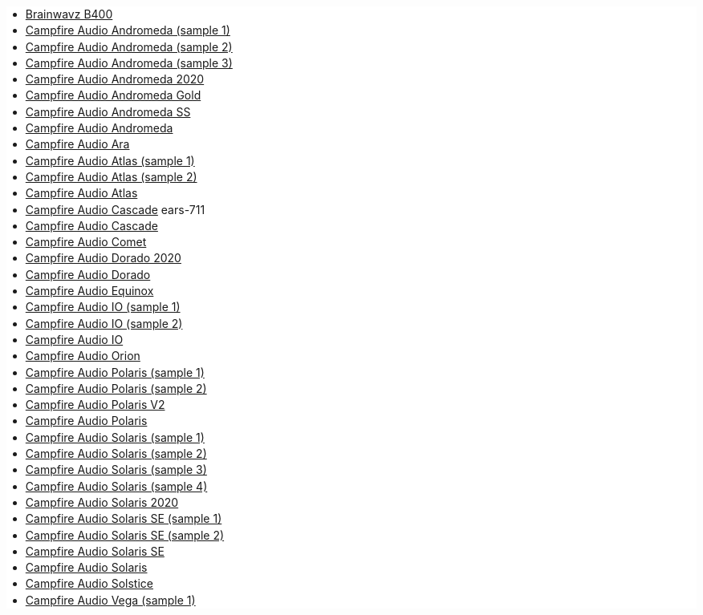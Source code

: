 - [Brainwavz B400](./../results/crinacle/harman_in-ear_2019v2/Brainwavz%20B400)
- [Campfire Audio Andromeda (sample 1)](./../results/crinacle/harman_in-ear_2019v2/Campfire%20Audio%20Andromeda%20(sample%201))
- [Campfire Audio Andromeda (sample 2)](./../results/crinacle/harman_in-ear_2019v2/Campfire%20Audio%20Andromeda%20(sample%202))
- [Campfire Audio Andromeda (sample 3)](./../results/crinacle/harman_in-ear_2019v2/Campfire%20Audio%20Andromeda%20(sample%203))
- [Campfire Audio Andromeda 2020](./../results/crinacle/harman_in-ear_2019v2/Campfire%20Audio%20Andromeda%202020)
- [Campfire Audio Andromeda Gold](./../results/crinacle/harman_in-ear_2019v2/Campfire%20Audio%20Andromeda%20Gold)
- [Campfire Audio Andromeda SS](./../results/crinacle/harman_in-ear_2019v2/Campfire%20Audio%20Andromeda%20SS)
- [Campfire Audio Andromeda](./../results/crinacle/harman_in-ear_2019v2/Campfire%20Audio%20Andromeda)
- [Campfire Audio Ara](./../results/crinacle/harman_in-ear_2019v2/Campfire%20Audio%20Ara)
- [Campfire Audio Atlas (sample 1)](./../results/crinacle/harman_in-ear_2019v2/Campfire%20Audio%20Atlas%20(sample%201))
- [Campfire Audio Atlas (sample 2)](./../results/crinacle/harman_in-ear_2019v2/Campfire%20Audio%20Atlas%20(sample%202))
- [Campfire Audio Atlas](./../results/crinacle/harman_in-ear_2019v2/Campfire%20Audio%20Atlas)
- [Campfire Audio Cascade](./../results/crinacle/ears-711_harman_over-ear_2018/Campfire%20Audio%20Cascade) ears-711
- [Campfire Audio Cascade](./../results/crinacle/gras_43ag-7_harman_over-ear_2018/Campfire%20Audio%20Cascade)
- [Campfire Audio Comet](./../results/crinacle/harman_in-ear_2019v2/Campfire%20Audio%20Comet)
- [Campfire Audio Dorado 2020](./../results/crinacle/harman_in-ear_2019v2/Campfire%20Audio%20Dorado%202020)
- [Campfire Audio Dorado](./../results/crinacle/harman_in-ear_2019v2/Campfire%20Audio%20Dorado)
- [Campfire Audio Equinox](./../results/crinacle/harman_in-ear_2019v2/Campfire%20Audio%20Equinox)
- [Campfire Audio IO (sample 1)](./../results/crinacle/harman_in-ear_2019v2/Campfire%20Audio%20IO%20(sample%201))
- [Campfire Audio IO (sample 2)](./../results/crinacle/harman_in-ear_2019v2/Campfire%20Audio%20IO%20(sample%202))
- [Campfire Audio IO](./../results/crinacle/harman_in-ear_2019v2/Campfire%20Audio%20IO)
- [Campfire Audio Orion](./../results/crinacle/harman_in-ear_2019v2/Campfire%20Audio%20Orion)
- [Campfire Audio Polaris (sample 1)](./../results/crinacle/harman_in-ear_2019v2/Campfire%20Audio%20Polaris%20(sample%201))
- [Campfire Audio Polaris (sample 2)](./../results/crinacle/harman_in-ear_2019v2/Campfire%20Audio%20Polaris%20(sample%202))
- [Campfire Audio Polaris V2](./../results/crinacle/harman_in-ear_2019v2/Campfire%20Audio%20Polaris%20V2)
- [Campfire Audio Polaris](./../results/crinacle/harman_in-ear_2019v2/Campfire%20Audio%20Polaris)
- [Campfire Audio Solaris (sample 1)](./../results/crinacle/harman_in-ear_2019v2/Campfire%20Audio%20Solaris%20(sample%201))
- [Campfire Audio Solaris (sample 2)](./../results/crinacle/harman_in-ear_2019v2/Campfire%20Audio%20Solaris%20(sample%202))
- [Campfire Audio Solaris (sample 3)](./../results/crinacle/harman_in-ear_2019v2/Campfire%20Audio%20Solaris%20(sample%203))
- [Campfire Audio Solaris (sample 4)](./../results/crinacle/harman_in-ear_2019v2/Campfire%20Audio%20Solaris%20(sample%204))
- [Campfire Audio Solaris 2020](./../results/crinacle/harman_in-ear_2019v2/Campfire%20Audio%20Solaris%202020)
- [Campfire Audio Solaris SE (sample 1)](./../results/crinacle/harman_in-ear_2019v2/Campfire%20Audio%20Solaris%20SE%20(sample%201))
- [Campfire Audio Solaris SE (sample 2)](./../results/crinacle/harman_in-ear_2019v2/Campfire%20Audio%20Solaris%20SE%20(sample%202))
- [Campfire Audio Solaris SE](./../results/crinacle/harman_in-ear_2019v2/Campfire%20Audio%20Solaris%20SE)
- [Campfire Audio Solaris](./../results/crinacle/harman_in-ear_2019v2/Campfire%20Audio%20Solaris)
- [Campfire Audio Solstice](./../results/crinacle/harman_in-ear_2019v2/Campfire%20Audio%20Solstice)
- [Campfire Audio Vega (sample 1)](./../results/crinacle/harman_in-ear_2019v2/Campfire%20Audio%20Vega%20(sample%201))